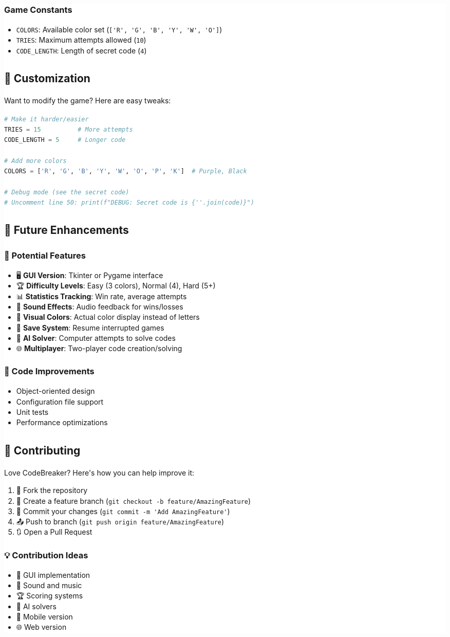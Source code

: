 ### Game Constants
- `COLORS`: Available color set (`['R', 'G', 'B', 'Y', 'W', 'O']`)
- `TRIES`: Maximum attempts allowed (`10`)
- `CODE_LENGTH`: Length of secret code (`4`)

## 🔧 Customization

Want to modify the game? Here are easy tweaks:

```python
# Make it harder/easier
TRIES = 15          # More attempts
CODE_LENGTH = 5     # Longer code

# Add more colors
COLORS = ['R', 'G', 'B', 'Y', 'W', 'O', 'P', 'K']  # Purple, Black

# Debug mode (see the secret code)
# Uncomment line 50: print(f"DEBUG: Secret code is {''.join(code)}")
```

## 🚀 Future Enhancements

### 🎨 Potential Features
- 🖥️ **GUI Version**: Tkinter or Pygame interface
- 🏆 **Difficulty Levels**: Easy (3 colors), Normal (4), Hard (5+)
- 📊 **Statistics Tracking**: Win rate, average attempts
- 🎵 **Sound Effects**: Audio feedback for wins/losses
- 🌈 **Visual Colors**: Actual color display instead of letters
- 💾 **Save System**: Resume interrupted games
- 🤖 **AI Solver**: Computer attempts to solve codes
- 🌐 **Multiplayer**: Two-player code creation/solving

### 🔧 Code Improvements
- Object-oriented design
- Configuration file support
- Unit tests
- Performance optimizations

## 🤝 Contributing

Love CodeBreaker? Here's how you can help improve it:

1. 🍴 Fork the repository
2. 🌟 Create a feature branch (`git checkout -b feature/AmazingFeature`)
3. 💾 Commit your changes (`git commit -m 'Add AmazingFeature'`)
4. 📤 Push to branch (`git push origin feature/AmazingFeature`)
5. 🔃 Open a Pull Request

### 💡 Contribution Ideas
- 🎨 GUI implementation
- 🎵 Sound and music
- 🏆 Scoring systems
- 🤖 AI solvers
- 📱 Mobile version
- 🌐 Web version
